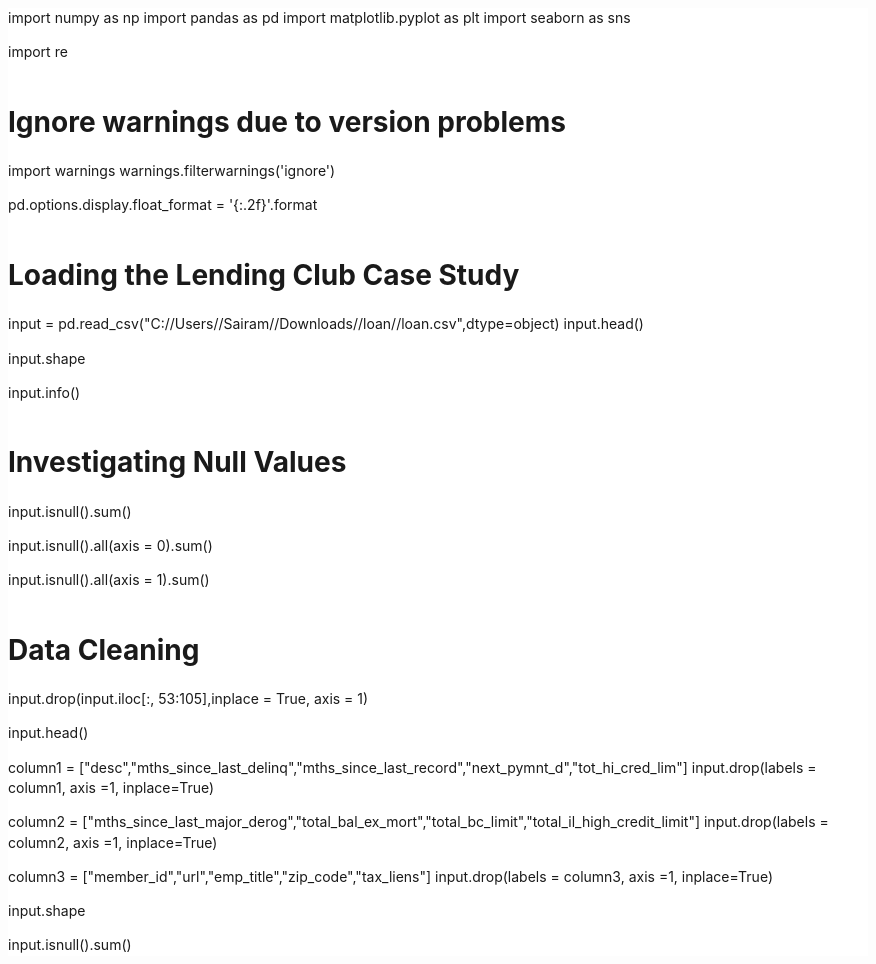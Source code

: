 import numpy as np
import pandas as pd
import matplotlib.pyplot as plt
import seaborn as sns


import re

# Ignore warnings due to version problems
import warnings
warnings.filterwarnings('ignore')

pd.options.display.float_format = '{:.2f}'.format 

# Loading the Lending Club Case Study

input = pd.read_csv("C://Users//Sairam//Downloads//loan//loan.csv",dtype=object)
input.head()

input.shape

input.info()

# Investigating Null Values

input.isnull().sum()

input.isnull().all(axis = 0).sum()

input.isnull().all(axis = 1).sum()

# Data Cleaning

input.drop(input.iloc[:, 53:105],inplace = True, axis  = 1)

input.head()

column1 = ["desc","mths_since_last_delinq","mths_since_last_record","next_pymnt_d","tot_hi_cred_lim"]
input.drop(labels = column1, axis =1, inplace=True)





column2 = ["mths_since_last_major_derog","total_bal_ex_mort","total_bc_limit","total_il_high_credit_limit"]
input.drop(labels = column2, axis =1, inplace=True)

column3 = ["member_id","url","emp_title","zip_code","tax_liens"]
input.drop(labels = column3, axis =1, inplace=True)

input.shape

input.isnull().sum()
